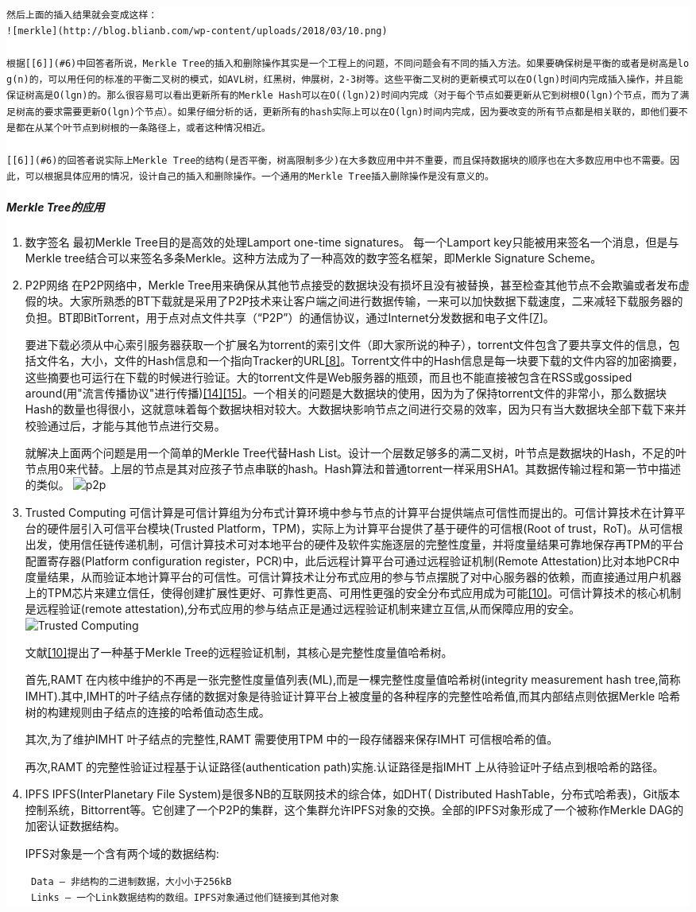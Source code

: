     然后上面的插入结果就会变成这样：
    ![merkle](http://blog.blianb.com/wp-content/uploads/2018/03/10.png)

    根据[[6]](#6)中回答者所说，Merkle Tree的插入和删除操作其实是一个工程上的问题，不同问题会有不同的插入方法。如果要确保树是平衡的或者是树高是log(n)的，可以用任何的标准的平衡二叉树的模式，如AVL树，红黑树，伸展树，2-3树等。这些平衡二叉树的更新模式可以在O(lgn)时间内完成插入操作，并且能保证树高是O(lgn)的。那么很容易可以看出更新所有的Merkle Hash可以在O((lgn)2)时间内完成（对于每个节点如要更新从它到树根O(lgn)个节点，而为了满足树高的要求需要更新O(lgn)个节点）。如果仔细分析的话，更新所有的hash实际上可以在O(lgn)时间内完成，因为要改变的所有节点都是相关联的，即他们要不是都在从某个叶节点到树根的一条路径上，或者这种情况相近。

    [[6]](#6)的回答者说实际上Merkle Tree的结构(是否平衡，树高限制多少)在大多数应用中并不重要，而且保持数据块的顺序也在大多数应用中也不需要。因此，可以根据具体应用的情况，设计自己的插入和删除操作。一个通用的Merkle Tree插入删除操作是没有意义的。

##### Merkle Tree的应用

1. 数字签名
    最初Merkle Tree目的是高效的处理Lamport one-time signatures。 每一个Lamport key只能被用来签名一个消息，但是与Merkle tree结合可以来签名多条Merkle。这种方法成为了一种高效的数字签名框架，即Merkle Signature Scheme。

2. P2P网络
    在P2P网络中，Merkle Tree用来确保从其他节点接受的数据块没有损坏且没有被替换，甚至检查其他节点不会欺骗或者发布虚假的块。大家所熟悉的BT下载就是采用了P2P技术来让客户端之间进行数据传输，一来可以加快数据下载速度，二来减轻下载服务器的负担。BT即BitTorrent，用于点对点文件共享（“P2P”）的通信协议，通过Internet分发数据和电子文件[[7]](#7)。

    要进下载必须从中心索引服务器获取一个扩展名为torrent的索引文件（即大家所说的种子），torrent文件包含了要共享文件的信息，包括文件名，大小，文件的Hash信息和一个指向Tracker的URL[[8]](#8)。Torrent文件中的Hash信息是每一块要下载的文件内容的加密摘要，这些摘要也可运行在下载的时候进行验证。大的torrent文件是Web服务器的瓶颈，而且也不能直接被包含在RSS或gossiped around(用"流言传播协议"进行传播)[[14]](#14)[[15]](#15)。一个相关的问题是大数据块的使用，因为为了保持torrent文件的非常小，那么数据块Hash的数量也得很小，这就意味着每个数据块相对较大。大数据块影响节点之间进行交易的效率，因为只有当大数据块全部下载下来并校验通过后，才能与其他节点进行交易。

    就解决上面两个问题是用一个简单的Merkle Tree代替Hash List。设计一个层数足够多的满二叉树，叶节点是数据块的Hash，不足的叶节点用0来代替。上层的节点是其对应孩子节点串联的hash。Hash算法和普通torrent一样采用SHA1。其数据传输过程和第一节中描述的类似。
	![p2p](http://blog.blianb.com/wp-content/uploads/2018/03/11.png)

3. Trusted Computing
    可信计算是可信计算组为分布式计算环境中参与节点的计算平台提供端点可信性而提出的。可信计算技术在计算平台的硬件层引入可信平台模块(Trusted Platform，TPM)，实际上为计算平台提供了基于硬件的可信根(Root of trust，RoT)。从可信根出发，使用信任链传递机制，可信计算技术可对本地平台的硬件及软件实施逐层的完整性度量，并将度量结果可靠地保存再TPM的平台配置寄存器(Platform configuration register，PCR)中，此后远程计算平台可通过远程验证机制(Remote Attestation)比对本地PCR中度量结果，从而验证本地计算平台的可信性。可信计算技术让分布式应用的参与节点摆脱了对中心服务器的依赖，而直接通过用户机器上的TPM芯片来建立信任，使得创建扩展性更好、可靠性更高、可用性更强的安全分布式应用成为可能[[10]](#10)。可信计算技术的核心机制是远程验证(remote attestation),分布式应用的参与结点正是通过远程验证机制来建立互信,从而保障应用的安全。
    ![Trusted Computing](http://blog.blianb.com/wp-content/uploads/2018/03/12.png)

    文献[[10]](#10)提出了一种基于Merkle Tree的远程验证机制，其核心是完整性度量值哈希树。

    首先,RAMT 在内核中维护的不再是一张完整性度量值列表(ML),而是一棵完整性度量值哈希树(integrity measurement hash tree,简称IMHT).其中,IMHT的叶子结点存储的数据对象是待验证计算平台上被度量的各种程序的完整性哈希值,而其内部结点则依据Merkle 哈希树的构建规则由子结点的连接的哈希值动态生成。

    其次,为了维护IMHT 叶子结点的完整性,RAMT 需要使用TPM 中的一段存储器来保存IMHT 可信根哈希的值。

    再次,RAMT 的完整性验证过程基于认证路径(authentication path)实施.认证路径是指IMHT 上从待验证叶子结点到根哈希的路径。

4. IPFS
    IPFS(InterPlanetary File System)是很多NB的互联网技术的综合体，如DHT( Distributed HashTable，分布式哈希表)，Git版本控制系统，Bittorrent等。它创建了一个P2P的集群，这个集群允许IPFS对象的交换。全部的IPFS对象形成了一个被称作Merkle DAG的加密认证数据结构。

    IPFS对象是一个含有两个域的数据结构:

        Data – 非结构的二进制数据，大小小于256kB
        Links – 一个Link数据结构的数组。IPFS对象通过他们链接到其他对象
